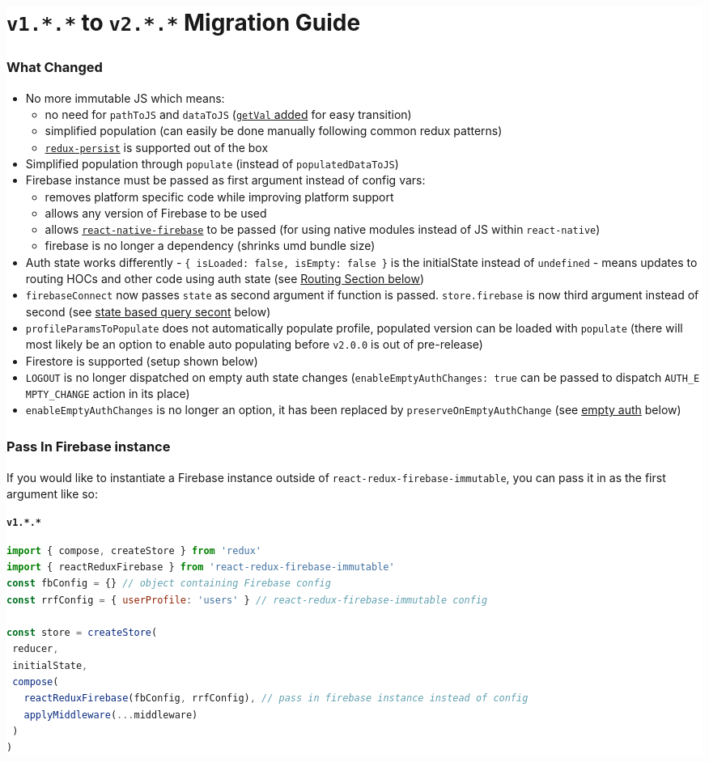 # `v1.*.*` to `v2.*.*` Migration Guide

### What Changed
* No more immutable JS which means:
  * no need for `pathToJS` and `dataToJS` ([`getVal` added](#getval) for easy transition)
  * simplified population (can easily be done manually following common redux patterns)
  * [`redux-persist`](https://github.com/rt2zz/redux-persist) is supported out of the box
* Simplified population through `populate` (instead of `populatedDataToJS`)
* Firebase instance must be passed as first argument instead of config vars:
  * removes platform specific code while improving platform support
  * allows any version of Firebase to be used
  * allows [`react-native-firebase`](https://github.com/invertase/react-native-firebase) to be passed (for using native modules instead of JS within `react-native`)
  * firebase is no longer a dependency (shrinks umd bundle size)
* Auth state works differently - `{ isLoaded: false, isEmpty: false }` is the initialState instead of `undefined` - means updates to routing HOCs and other code using auth state (see [Routing Section below](#routing))
* `firebaseConnect` now passes `state` as second argument if function is passed. `store.firebase` is now third argument instead of second (see [state based query secont](#stateBasedQueries) below)
* `profileParamsToPopulate` does not automatically populate profile, populated version can be loaded with `populate` (there will most likely be an option to enable auto populating before `v2.0.0` is out of pre-release)
* Firestore is supported (setup shown below)
* `LOGOUT` is no longer dispatched on empty auth state changes (`enableEmptyAuthChanges: true` can be passed to dispatch `AUTH_EMPTY_CHANGE` action in its place)
* `enableEmptyAuthChanges` is no longer an option, it has been replaced by `preserveOnEmptyAuthChange` (see [empty auth](#emptyAuth) below)

### Pass In Firebase instance

If you would like to instantiate a Firebase instance outside of `react-redux-firebase-immutable`, you can pass it in as the first argument like so:

**`v1.*.*`**

```js
import { compose, createStore } from 'redux'
import { reactReduxFirebase } from 'react-redux-firebase-immutable'
const fbConfig = {} // object containing Firebase config
const rrfConfig = { userProfile: 'users' } // react-redux-firebase-immutable config

const store = createStore(
 reducer,
 initialState,
 compose(
   reactReduxFirebase(fbConfig, rrfConfig), // pass in firebase instance instead of config
   applyMiddleware(...middleware)
 )
)
```
